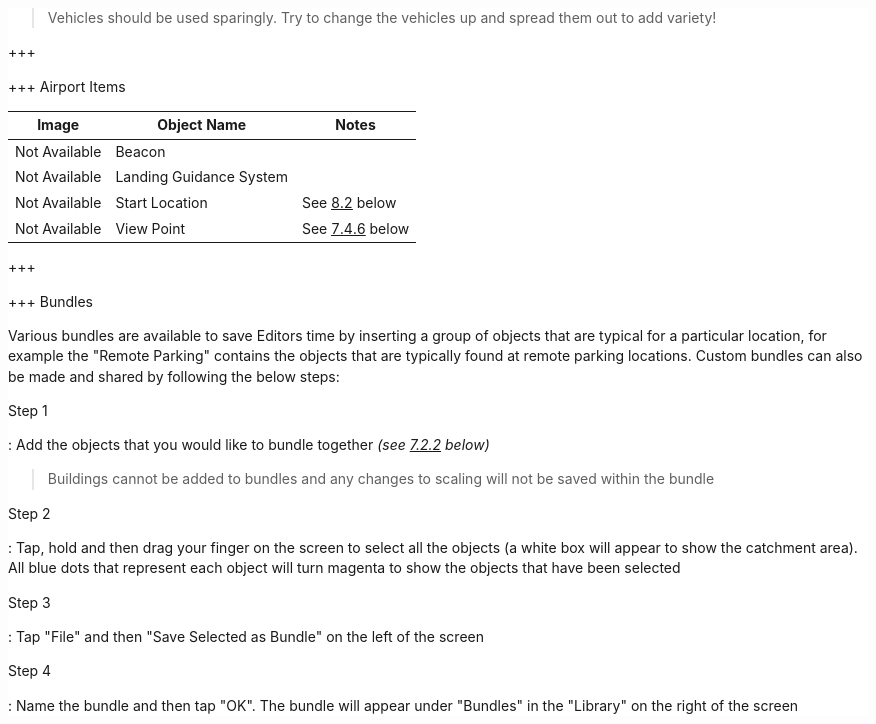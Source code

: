 

> Vehicles should be used sparingly. Try to change the vehicles up and spread them out to add variety! 

+++



+++ Airport Items

| Image         | Object Name             | Notes                                                        |
| ------------- | ----------------------- | ------------------------------------------------------------ |
| Not Available | Beacon                  |                                                              |
| Not Available | Landing Guidance System |                                                              |
| Not Available | Start Location          | See [8.2](/guide/scenery-editor-manual/8.-airport-gate/8.2-start-locations) below |
| Not Available | View Point              | See [7.4.6](/guide/scenery-editor-manual/7.-objects/7.4-technical-locations#7.4.6) below |

+++



+++ Bundles



Various bundles are available to save Editors time by inserting a group of objects that are typical for a particular location, for example the "Remote Parking" contains the objects that are typically found at remote parking locations. Custom bundles can also be made and shared by following the below steps:



Step 1

: Add the objects that you would like to bundle together *(see [7.2.2](/guide/scenery-editor-manual/7.-objects/7.2-selection-and-placement#7.2.2) below)*



> Buildings cannot be added to bundles and any changes to scaling will not be saved within the bundle



Step 2

: Tap, hold and then drag your finger on the screen to select all the objects (a white box will appear to show the catchment area). All blue dots that represent each object will turn magenta to show the objects that have been selected



Step 3

: Tap "File" and then "Save Selected as Bundle" on the left of the screen



Step 4

: Name the bundle and then tap "OK". The bundle will appear under "Bundles" in the "Library" on the right of the screen

